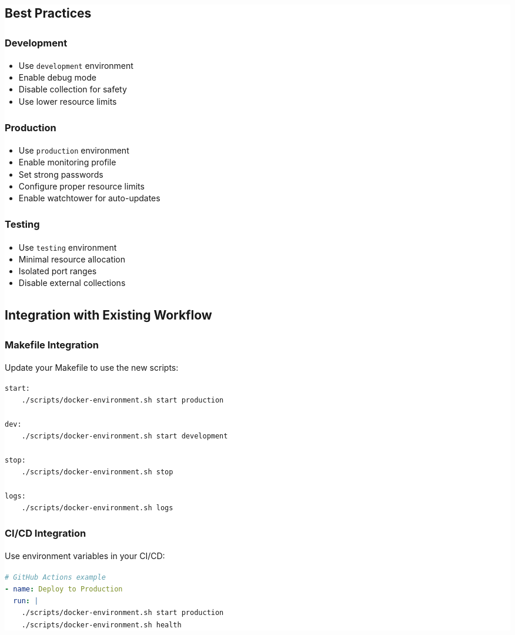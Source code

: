 ## Best Practices

### Development
- Use `development` environment
- Enable debug mode
- Disable collection for safety
- Use lower resource limits

### Production
- Use `production` environment
- Enable monitoring profile
- Set strong passwords
- Configure proper resource limits
- Enable watchtower for auto-updates

### Testing
- Use `testing` environment
- Minimal resource allocation
- Isolated port ranges
- Disable external collections

## Integration with Existing Workflow

### Makefile Integration
Update your Makefile to use the new scripts:
```make
start:
	./scripts/docker-environment.sh start production

dev:
	./scripts/docker-environment.sh start development

stop:
	./scripts/docker-environment.sh stop

logs:
	./scripts/docker-environment.sh logs
```

### CI/CD Integration
Use environment variables in your CI/CD:
```yaml
# GitHub Actions example
- name: Deploy to Production
  run: |
    ./scripts/docker-environment.sh start production
    ./scripts/docker-environment.sh health
```
